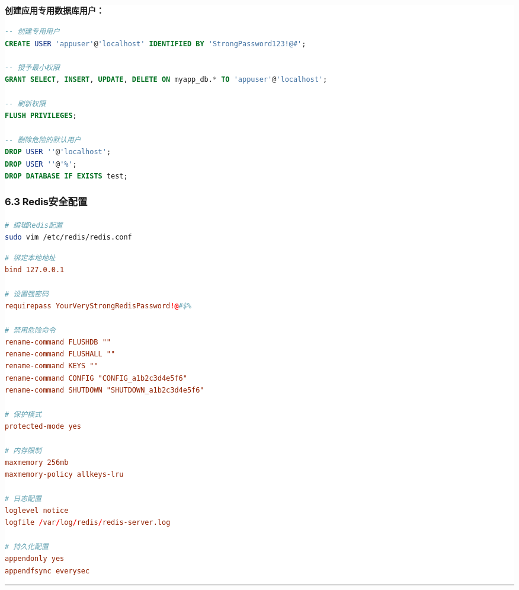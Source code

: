 **创建应用专用数据库用户：**

```sql
-- 创建专用用户
CREATE USER 'appuser'@'localhost' IDENTIFIED BY 'StrongPassword123!@#';

-- 授予最小权限
GRANT SELECT, INSERT, UPDATE, DELETE ON myapp_db.* TO 'appuser'@'localhost';

-- 刷新权限
FLUSH PRIVILEGES;

-- 删除危险的默认用户
DROP USER ''@'localhost';
DROP USER ''@'%';
DROP DATABASE IF EXISTS test;
```

### 6.3 Redis安全配置

```bash
# 编辑Redis配置
sudo vim /etc/redis/redis.conf
```

```conf
# 绑定本地地址
bind 127.0.0.1

# 设置强密码
requirepass YourVeryStrongRedisPassword!@#$%

# 禁用危险命令
rename-command FLUSHDB ""
rename-command FLUSHALL ""
rename-command KEYS ""
rename-command CONFIG "CONFIG_a1b2c3d4e5f6"
rename-command SHUTDOWN "SHUTDOWN_a1b2c3d4e5f6"

# 保护模式
protected-mode yes

# 内存限制
maxmemory 256mb
maxmemory-policy allkeys-lru

# 日志配置
loglevel notice
logfile /var/log/redis/redis-server.log

# 持久化配置
appendonly yes
appendfsync everysec
```

---